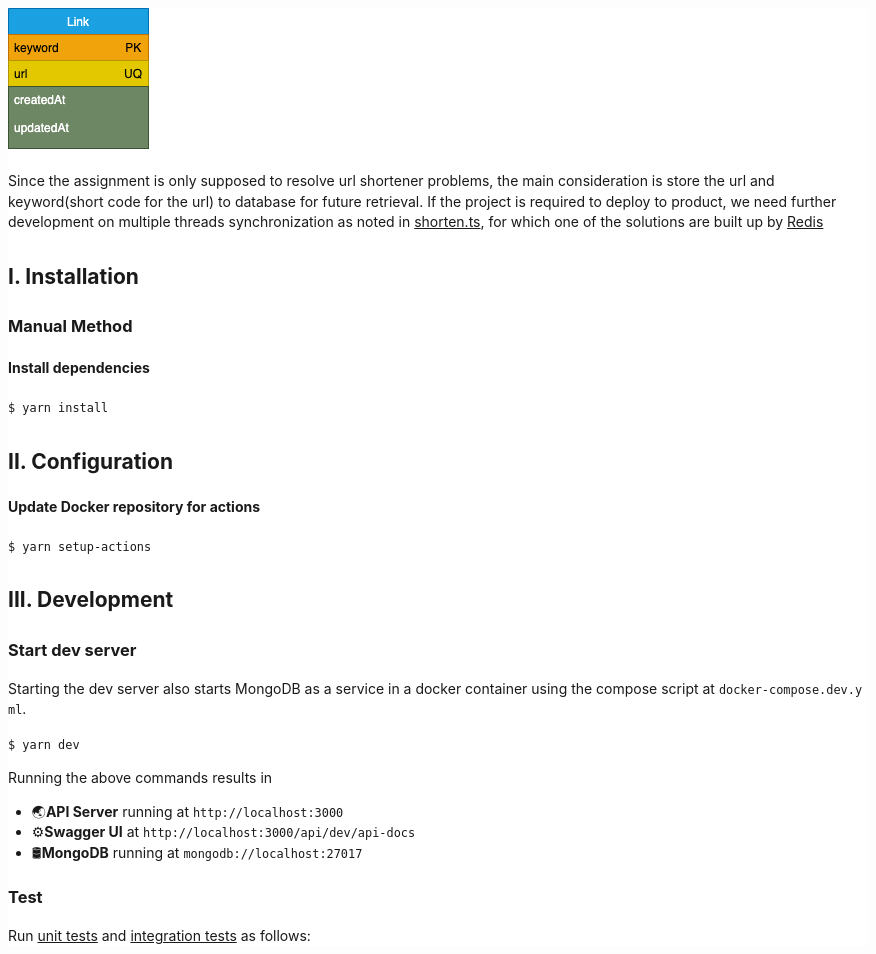![er](./documentation/er.png)

Since the assignment is only supposed to resolve url shortener problems, the main consideration is store the url and keyword(short code for the url) to database for future retrieval.
If the project is required to deploy to product, we need further development on multiple threads synchronization as noted in [shorten.ts](./src/controllers/link/shorten.ts), for which one of the solutions are built up by [Redis](https://redis.io/)

## I. Installation

### Manual Method

#### Install dependencies

```
$ yarn install
```

## II. Configuration

#### Update Docker repository for actions
```
$ yarn setup-actions
```

## III. Development

### Start dev server
Starting the dev server also starts MongoDB as a service in a docker container using the compose script at `docker-compose.dev.yml`.

```
$ yarn dev
```
Running the above commands results in 
* 🌏**API Server** running at `http://localhost:3000`
* ⚙️**Swagger UI** at `http://localhost:3000/api/dev/api-docs`
* 🛢️**MongoDB** running at `mongodb://localhost:27017`

### Test

Run [unit tests](./__tests/unit/shorten.test.ts) and [integration tests](./__tests/integration/link.test.ts) as follows:
